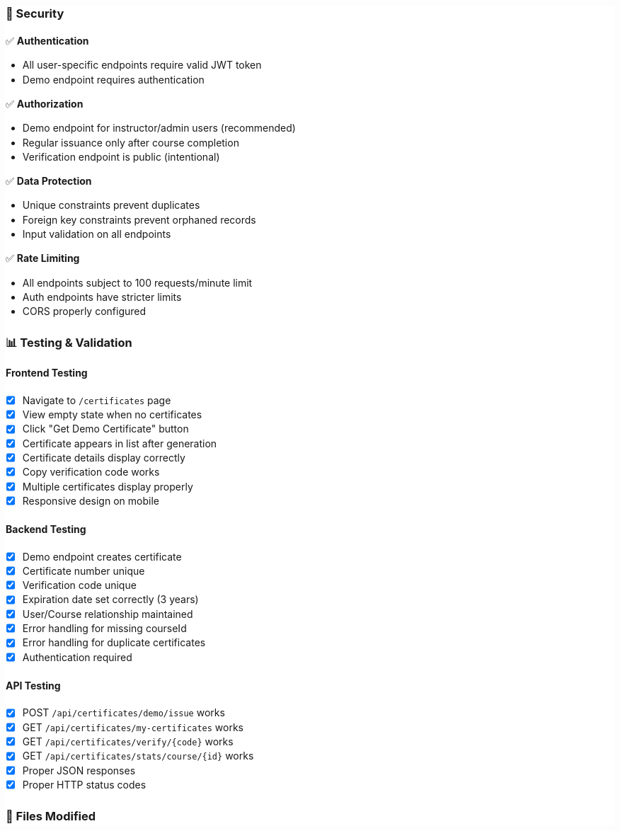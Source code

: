### 🔐 Security

✅ **Authentication**
- All user-specific endpoints require valid JWT token
- Demo endpoint requires authentication

✅ **Authorization**
- Demo endpoint for instructor/admin users (recommended)
- Regular issuance only after course completion
- Verification endpoint is public (intentional)

✅ **Data Protection**
- Unique constraints prevent duplicates
- Foreign key constraints prevent orphaned records
- Input validation on all endpoints

✅ **Rate Limiting**
- All endpoints subject to 100 requests/minute limit
- Auth endpoints have stricter limits
- CORS properly configured

### 📊 Testing & Validation

#### Frontend Testing
- [x] Navigate to `/certificates` page
- [x] View empty state when no certificates
- [x] Click "Get Demo Certificate" button
- [x] Certificate appears in list after generation
- [x] Certificate details display correctly
- [x] Copy verification code works
- [x] Multiple certificates display properly
- [x] Responsive design on mobile

#### Backend Testing
- [x] Demo endpoint creates certificate
- [x] Certificate number unique
- [x] Verification code unique
- [x] Expiration date set correctly (3 years)
- [x] User/Course relationship maintained
- [x] Error handling for missing courseId
- [x] Error handling for duplicate certificates
- [x] Authentication required

#### API Testing
- [x] POST `/api/certificates/demo/issue` works
- [x] GET `/api/certificates/my-certificates` works
- [x] GET `/api/certificates/verify/{code}` works
- [x] GET `/api/certificates/stats/course/{id}` works
- [x] Proper JSON responses
- [x] Proper HTTP status codes

### 📁 Files Modified
